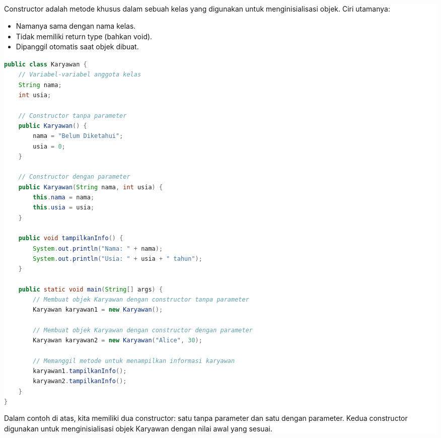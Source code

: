 Constructor adalah metode khusus dalam sebuah kelas yang digunakan untuk menginisialisasi objek. Ciri utamanya:

- Namanya sama dengan nama kelas.
- Tidak memiliki return type (bahkan void).
- Dipanggil otomatis saat objek dibuat.

```java
public class Karyawan {
    // Variabel-variabel anggota kelas
    String nama;
    int usia;

    // Constructor tanpa parameter
    public Karyawan() {
        nama = "Belum Diketahui";
        usia = 0;
    }

    // Constructor dengan parameter
    public Karyawan(String nama, int usia) {
        this.nama = nama;
        this.usia = usia;
    }

    public void tampilkanInfo() {
        System.out.println("Nama: " + nama);
        System.out.println("Usia: " + usia + " tahun");
    }

    public static void main(String[] args) {
        // Membuat objek Karyawan dengan constructor tanpa parameter
        Karyawan karyawan1 = new Karyawan();

        // Membuat objek Karyawan dengan constructor dengan parameter
        Karyawan karyawan2 = new Karyawan("Alice", 30);

        // Memanggil metode untuk menampilkan informasi karyawan
        karyawan1.tampilkanInfo();
        karyawan2.tampilkanInfo();
    }
}
```

Dalam contoh di atas, kita memiliki dua constructor: satu tanpa parameter dan satu dengan parameter. Kedua constructor digunakan untuk menginisialisasi objek Karyawan dengan nilai awal yang sesuai.
